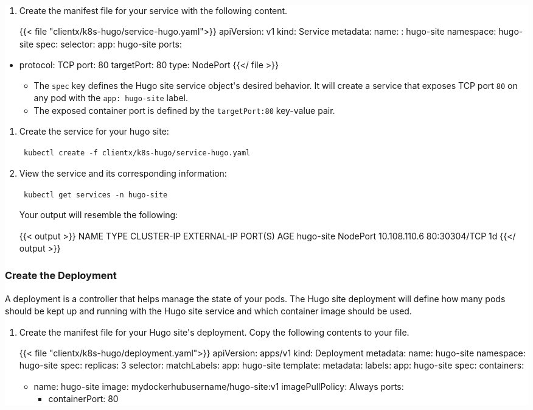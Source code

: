 1. Create the manifest file for your service with the following content.

    {{< file "clientx/k8s-hugo/service-hugo.yaml">}}
apiVersion: v1
kind: Service
metadata:
  name: : hugo-site
  namespace: hugo-site
spec:
  selector:
    app: hugo-site
  ports:
  - protocol: TCP
    port: 80
    targetPort: 80
  type: NodePort
    {{</ file >}}

    - The `spec` key defines the Hugo site service object's desired behavior. It will create a service that exposes TCP port `80` on any pod with the `app: hugo-site` label.
    - The exposed container port is defined by the `targetPort:80` key-value pair.

1. Create the service for your hugo site:

        kubectl create -f clientx/k8s-hugo/service-hugo.yaml

1. View the service and its corresponding information:

        kubectl get services -n hugo-site

    Your output will resemble the following:

    {{< output >}}
NAME        TYPE       CLUSTER-IP     EXTERNAL-IP   PORT(S)        AGE
hugo-site   NodePort   10.108.110.6   <none>        80:30304/TCP   1d
    {{</ output >}}

### Create the Deployment

A deployment is a controller that helps manage the state of your pods. The Hugo site deployment will define how many pods should be kept up and running with the Hugo site service and which container image should be used.

1. Create the manifest file for your Hugo site's deployment. Copy the following contents to your file.

      {{< file "clientx/k8s-hugo/deployment.yaml">}}
apiVersion: apps/v1
kind: Deployment
metadata:
  name: hugo-site
  namespace: hugo-site
spec:
  replicas: 3
  selector:
    matchLabels:
      app: hugo-site
  template:
    metadata:
      labels:
        app: hugo-site
    spec:
      containers:
      - name: hugo-site
        image: mydockerhubusername/hugo-site:v1
        imagePullPolicy: Always
        ports:
        - containerPort: 80